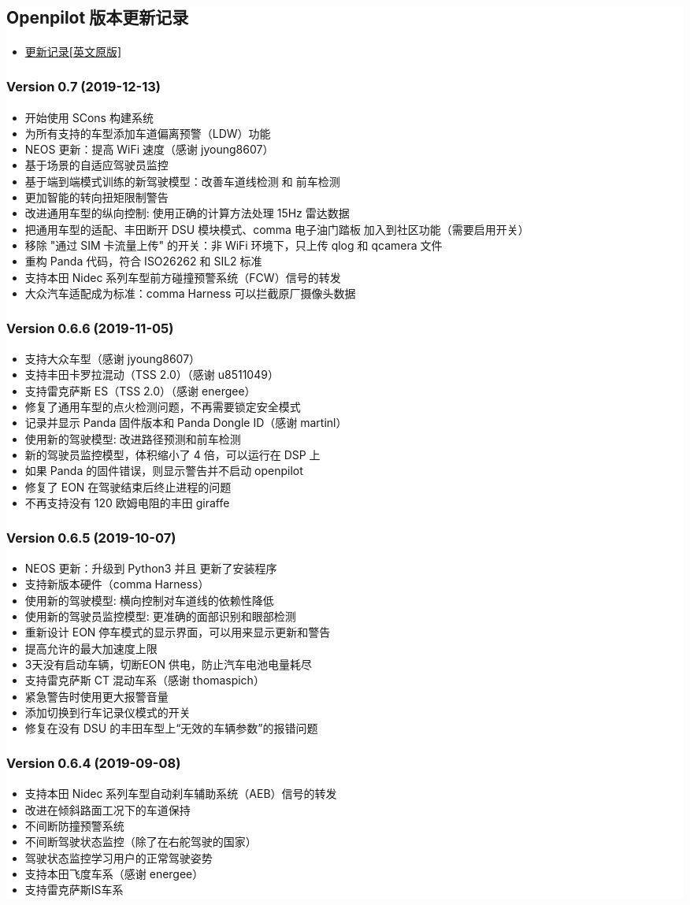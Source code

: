 ## Openpilot 版本更新记录

- [更新记录[英文原版]](openpilot_releases_en.md)


### Version 0.7 (2019-12-13)

 * 开始使用 SCons 构建系统
 * 为所有支持的车型添加车道偏离预警（LDW）功能
 * NEOS 更新：提高 WiFi 速度（感谢 jyoung8607）
 * 基于场景的自适应驾驶员监控
 * 基于端到端模式训练的新驾驶模型：改善车道线检测 和 前车检测
 * 更加智能的转向扭矩限制警告 
 * 改进通用车型的纵向控制: 使用正确的计算方法处理 15Hz 雷达数据
 * 把通用车型的适配、丰田断开 DSU 模块模式、comma 电子油门踏板 加入到社区功能（需要启用开关）
 * 移除 "通过 SIM 卡流量上传" 的开关：非 WiFi 环境下，只上传 qlog 和 qcamera 文件
 * 重构 Panda 代码，符合 ISO26262 和 SIL2 标准
 * 支持本田 Nidec 系列车型前方碰撞预警系统（FCW）信号的转发
 * 大众汽车适配成为标准：comma Harness 可以拦截原厂摄像头数据


### Version 0.6.6 (2019-11-05)

 * 支持大众车型（感谢 jyoung8607）
 * 支持丰田卡罗拉混动（TSS 2.0）（感谢 u8511049） 
 * 支持雷克萨斯 ES（TSS 2.0）（感谢 energee）
 * 修复了通用车型的点火检测问题，不再需要锁定安全模式
 * 记录并显示 Panda 固件版本和 Panda Dongle ID（感谢 martinl）
 * 使用新的驾驶模型: 改进路径预测和前车检测
 * 新的驾驶员监控模型，体积缩小了 4 倍，可以运行在 DSP 上
 * 如果 Panda 的固件错误，则显示警告并不启动 openpilot
 * 修复了 EON 在驾驶结束后终止进程的问题
 * 不再支持没有 120 欧姆电阻的丰田 giraffe 

### Version 0.6.5 (2019-10-07)

* NEOS 更新：升级到 Python3 并且 更新了安装程序
* 支持新版本硬件（comma Harness）
* 使用新的驾驶模型: 横向控制对车道线的依赖性降低
* 使用新的驾驶员监控模型: 更准确的面部识别和眼部检测
* 重新设计 EON 停车模式的显示界面，可以用来显示更新和警告
* 提高允许的最大加速度上限
* 3天没有启动车辆，切断EON 供电，防止汽车电池电量耗尽
* 支持雷克萨斯 CT 混动车系（感谢 thomaspich）
* 紧急警告时使用更大报警音量
* 添加切换到行车记录仪模式的开关
* 修复在没有 DSU 的丰田车型上“无效的车辆参数”的报错问题

### Version 0.6.4 (2019-09-08)

 * 支持本田 Nidec 系列车型自动刹车辅助系统（AEB）信号的转发
 * 改进在倾斜路面工况下的车道保持
 * 不间断防撞预警系统
 * 不间断驾驶状态监控（除了在右舵驾驶的国家）
 * 驾驶状态监控学习用户的正常驾驶姿势
 * 支持本田飞度车系（感谢 energee）
 * 支持雷克萨斯IS车系
